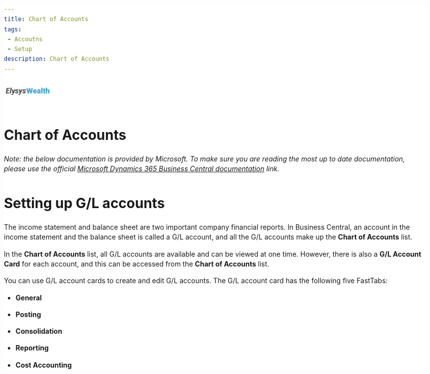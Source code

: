 ```yaml
---
title: Chart of Accounts
tags: 
 - Accoutns
 - Setup
description: Chart of Accounts
---
```


![/assets/img/ElysysLoansLogo.png](../../assets/img/ElysysWealthLogo.png)

# Chart of Accounts

*Note: the below documentation is provided by Microsoft. To make sure
you are reading the most up to date documentation, please use the
official [Microsoft Dynamics 365 Business Central
documentation](https://learn.microsoft.com/en-us/training/dynamics365/business-central)
link.*

# **Setting up G/L accounts**

The income statement and balance sheet are two important company
financial reports. In Business Central, an account in the income
statement and the balance sheet is called a G/L account, and all the G/L
accounts make up the **Chart of Accounts** list.

In the **Chart of Accounts** list, all G/L accounts are available and
can be viewed at one time. However, there is also a **G/L Account Card**
for each account, and this can be accessed from the **Chart of
Accounts** list.

You can use G/L account cards to create and edit G/L accounts. The G/L
account card has the following five FastTabs:

-   **General**

-   **Posting**

-   **Consolidation**

-   **Reporting**

-   **Cost Accounting**
